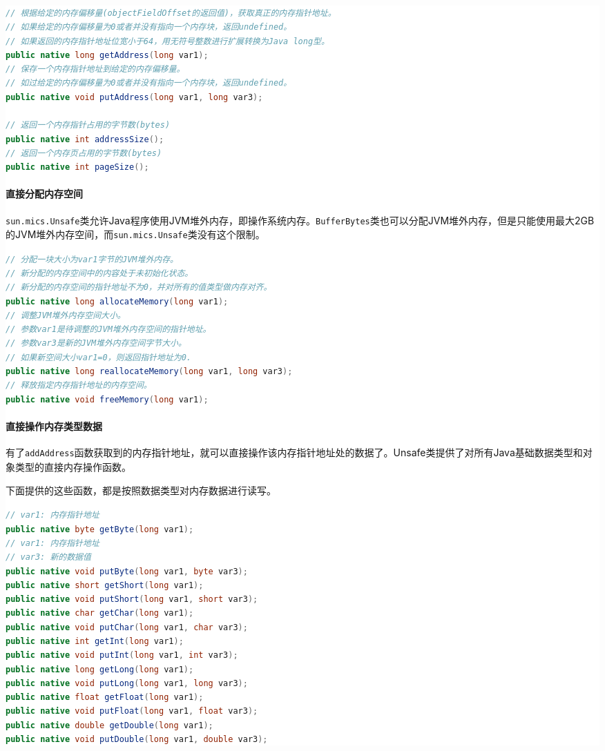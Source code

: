 ```java
// 根据给定的内存偏移量(objectFieldOffset的返回值)，获取真正的内存指针地址。
// 如果给定的内存偏移量为0或者并没有指向一个内存块，返回undefined。
// 如果返回的内存指针地址位宽小于64，用无符号整数进行扩展转换为Java long型。
public native long getAddress(long var1);
// 保存一个内存指针地址到给定的内存偏移量。
// 如过给定的内存偏移量为0或者并没有指向一个内存块，返回undefined。
public native void putAddress(long var1, long var3);

// 返回一个内存指针占用的字节数(bytes)
public native int addressSize();
// 返回一个内存页占用的字节数(bytes)
public native int pageSize();

```



#### 直接分配内存空间

`sun.mics.Unsafe`类允许Java程序使用JVM堆外内存，即操作系统内存。`BufferBytes`类也可以分配JVM堆外内存，但是只能使用最大2GB的JVM堆外内存空间，而`sun.mics.Unsafe`类没有这个限制。

```java
// 分配一块大小为var1字节的JVM堆外内存。
// 新分配的内存空间中的内容处于未初始化状态。
// 新分配的内存空间的指针地址不为0，并对所有的值类型做内存对齐。
public native long allocateMemory(long var1);
// 调整JVM堆外内存空间大小。
// 参数var1是待调整的JVM堆外内存空间的指针地址。
// 参数var3是新的JVM堆外内存空间字节大小。
// 如果新空间大小var1=0，则返回指针地址为0.
public native long reallocateMemory(long var1, long var3);
// 释放指定内存指针地址的内存空间。
public native void freeMemory(long var1);
```



#### 直接操作内存类型数据

有了`addAddress`函数获取到的内存指针地址，就可以直接操作该内存指针地址处的数据了。Unsafe类提供了对所有Java基础数据类型和对象类型的直接内存操作函数。

下面提供的这些函数，都是按照数据类型对内存数据进行读写。

```java
// var1: 内存指针地址
public native byte getByte(long var1);
// var1: 内存指针地址
// var3: 新的数据值
public native void putByte(long var1, byte var3);
public native short getShort(long var1);
public native void putShort(long var1, short var3);
public native char getChar(long var1);
public native void putChar(long var1, char var3);
public native int getInt(long var1);
public native void putInt(long var1, int var3);
public native long getLong(long var1);
public native void putLong(long var1, long var3);
public native float getFloat(long var1);
public native void putFloat(long var1, float var3);
public native double getDouble(long var1);
public native void putDouble(long var1, double var3);
```
